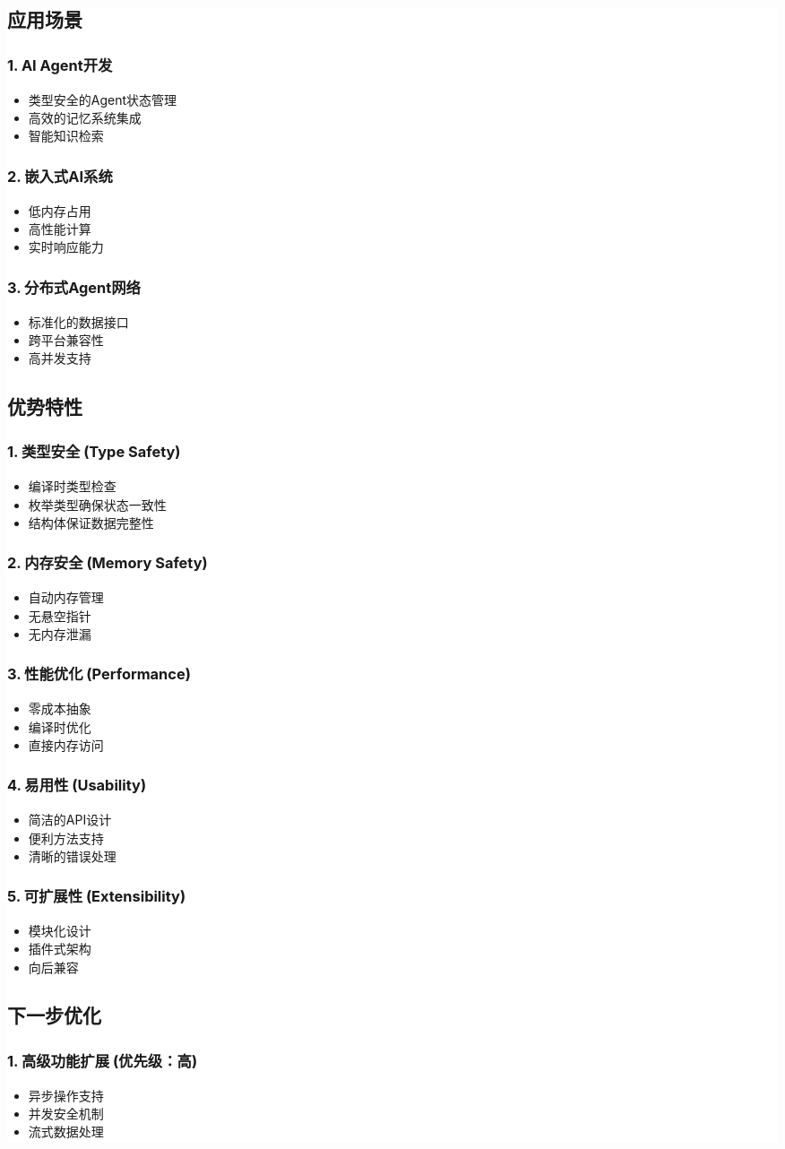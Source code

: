## 应用场景

### 1. AI Agent开发
- 类型安全的Agent状态管理
- 高效的记忆系统集成
- 智能知识检索

### 2. 嵌入式AI系统
- 低内存占用
- 高性能计算
- 实时响应能力

### 3. 分布式Agent网络
- 标准化的数据接口
- 跨平台兼容性
- 高并发支持

## 优势特性

### 1. 类型安全 (Type Safety)
- 编译时类型检查
- 枚举类型确保状态一致性
- 结构体保证数据完整性

### 2. 内存安全 (Memory Safety)
- 自动内存管理
- 无悬空指针
- 无内存泄漏

### 3. 性能优化 (Performance)
- 零成本抽象
- 编译时优化
- 直接内存访问

### 4. 易用性 (Usability)
- 简洁的API设计
- 便利方法支持
- 清晰的错误处理

### 5. 可扩展性 (Extensibility)
- 模块化设计
- 插件式架构
- 向后兼容

## 下一步优化

### 1. 高级功能扩展 (优先级：高)
- 异步操作支持
- 并发安全机制
- 流式数据处理
